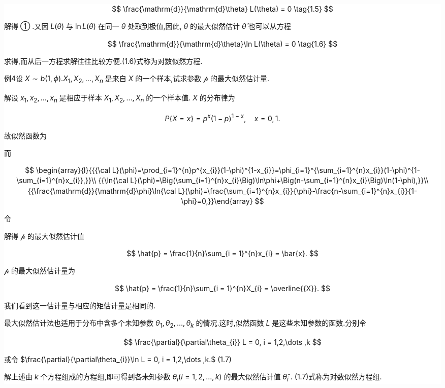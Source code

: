 $$
\frac{\mathrm{d}}{\mathrm{d}\theta} L(\theta) = 0 \tag{1.5}
$$

解得  $①$  .又因  $L(\theta)$  与  $\ln L(\theta)$  在同一  $\theta$  处取到极值,因此,  $\theta$  的最大似然估计  $\hat{\theta}$  也可以从方程

$$
\frac{\mathrm{d}}{\mathrm{d}\theta}\ln L(\theta) = 0 \tag{1.6}
$$

求得,而从后一方程求解往往比较方便.(1.6)式称为对数似然方程.

例4设  $X\sim b(1,\phi).X_{1},X_{2},\dots ,X_{n}$  是来自  $X$  的一个样本,试求参数  $\boldsymbol{\mathscr{p}}$  的最大似然估计量.

解设  $x_{1},x_{2},\dots ,x_{n}$  是相应于样本  $X_{1},X_{2},\dots ,X_{n}$  的一个样本值.  $X$  的分布律为

$$
P\{X = x\} = p^{x}(1 - p)^{1 - x},\quad x = 0,1.
$$

故似然函数为

而

$$
\begin{array}{l}{{{\cal L}(\phi)=\prod_{i=1}^{n}p^{x_{i}}(1-\phi)^{1-x_{i}}=\phi_{i=1}^{\sum_{i=1}^{n}x_{i}}(1-\phi)^{1-\sum_{i=1}^{n}x_{i}},}}\\ {{\ln{\cal L}(\phi)=\Big(\sum_{i=1}^{n}x_{i}\Big)\ln\phi+\Big(n-\sum_{i=1}^{n}x_{i}\Big)\ln(1-\phi),}}\\ {{\frac{\mathrm{d}}{\mathrm{d}\phi}\ln{\cal L}(\phi)=\frac{\sum_{i=1}^{n}x_{i}}{\phi}-\frac{n-\sum_{i=1}^{n}x_{i}}{1-\phi}=0,}}\end{array}
$$

令

解得  $\boldsymbol{\mathscr{p}}$  的最大似然估计值

$$
\hat{p} = \frac{1}{n}\sum_{i = 1}^{n}x_{i} = \bar{x}.
$$

$\boldsymbol{\mathscr{p}}$  的最大似然估计量为

$$
\hat{p} = \frac{1}{n}\sum_{i = 1}^{n}X_{i} = \overline{{X}}.
$$

我们看到这一估计量与相应的矩估计量是相同的.

最大似然估计法也适用于分布中含多个未知参数  $\theta_{1},\theta_{2},\dots ,\theta_{k}$  的情况.这时,似然函数  $L$  是这些未知参数的函数.分别令

$$
\frac{\partial}{\partial\theta_{i}} L = 0, i = 1,2,\dots ,k
$$

或令  $\frac{\partial}{\partial\theta_{i}}\ln L = 0, i = 1,2,\dots ,k.$  (1.7)

解上述由  $k$  个方程组成的方程组,即可得到各未知参数  $\theta_{i}(i = 1,2,\dots ,k)$  的最大似然估计值  $\hat{\theta}_{i}$ . (1.7)式称为对数似然方程组.
